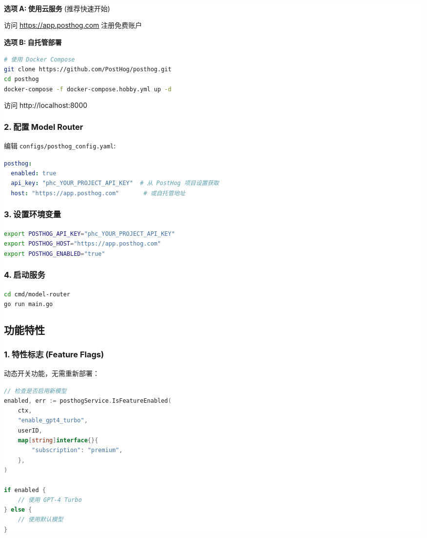 **选项 A: 使用云服务** (推荐快速开始)

访问 https://app.posthog.com 注册免费账户

**选项 B: 自托管部署**

```bash
# 使用 Docker Compose
git clone https://github.com/PostHog/posthog.git
cd posthog
docker-compose -f docker-compose.hobby.yml up -d
```

访问 http://localhost:8000

### 2. 配置 Model Router

编辑 `configs/posthog_config.yaml`:

```yaml
posthog:
  enabled: true
  api_key: "phc_YOUR_PROJECT_API_KEY"  # 从 PostHog 项目设置获取
  host: "https://app.posthog.com"       # 或自托管地址
```

### 3. 设置环境变量

```bash
export POSTHOG_API_KEY="phc_YOUR_PROJECT_API_KEY"
export POSTHOG_HOST="https://app.posthog.com"
export POSTHOG_ENABLED="true"
```

### 4. 启动服务

```bash
cd cmd/model-router
go run main.go
```

## 功能特性

### 1. 特性标志 (Feature Flags)

动态开关功能，无需重新部署：

```go
// 检查是否启用新模型
enabled, err := posthogService.IsFeatureEnabled(
    ctx,
    "enable_gpt4_turbo",
    userID,
    map[string]interface{}{
        "subscription": "premium",
    },
)

if enabled {
    // 使用 GPT-4 Turbo
} else {
    // 使用默认模型
}
```
